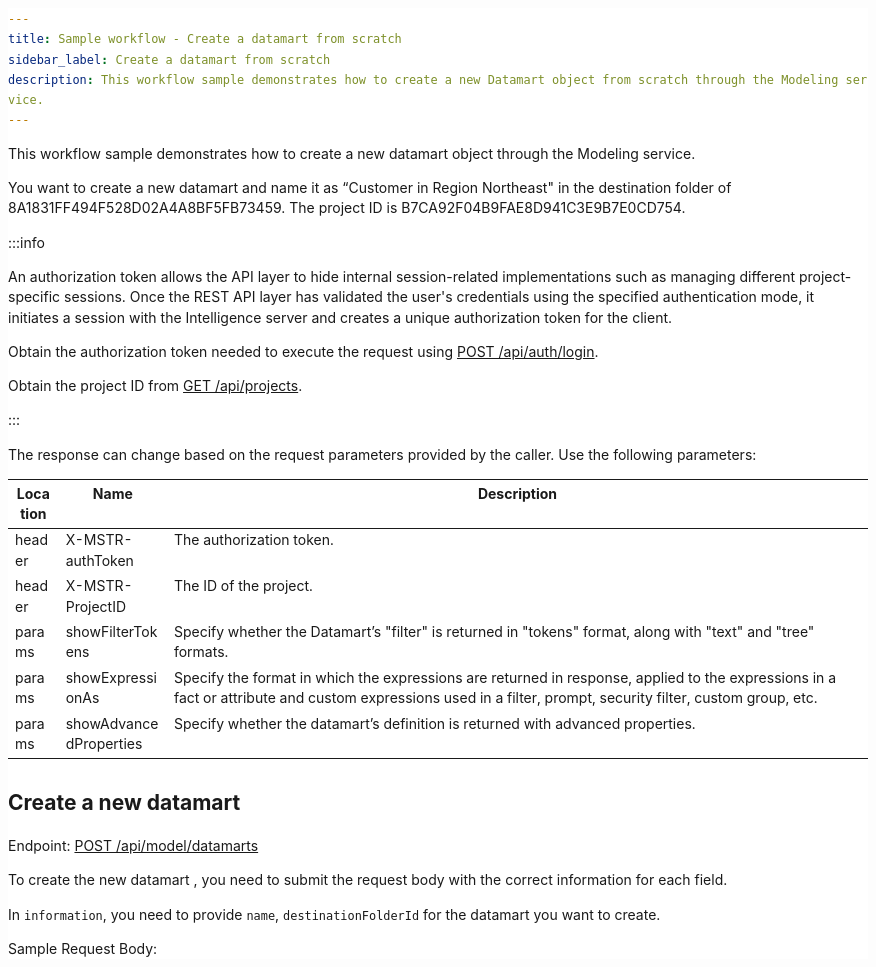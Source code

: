 ```yaml
---
title: Sample workflow - Create a datamart from scratch
sidebar_label: Create a datamart from scratch
description: This workflow sample demonstrates how to create a new Datamart object from scratch through the Modeling service.
---
```


This workflow sample demonstrates how to create a new datamart object through the Modeling service.

You want to create a new datamart and name it as “Customer in Region Northeast" in the destination folder of 8A1831FF494F528D02A4A8BF5FB73459. The project ID is B7CA92F04B9FAE8D941C3E9B7E0CD754.

:::info

An authorization token allows the API layer to hide internal session-related implementations such as managing different project-specific sessions. Once the REST API layer has validated the user's credentials using the specified authentication mode, it initiates a session with the Intelligence server and creates a unique authorization token for the client.

Obtain the authorization token needed to execute the request using [POST /api/auth/login](https://demo.microstrategy.com/MicroStrategyLibrary/api-docs/index.html#/Authentication/postLogin).

Obtain the project ID from [GET /api/projects](https://demo.microstrategy.com/MicroStrategyLibrary/api-docs/index.html#/Projects/getProjects_1).

:::

The response can change based on the request parameters provided by the caller. Use the following parameters:

| Location | Name                   | Description                                                                                                                                                                                                  |
| -------- | ---------------------- | ------------------------------------------------------------------------------------------------------------------------------------------------------------------------------------------------------------ |
| header   | X-MSTR-authToken       | The authorization token.                                                                                                                                                                                     |
| header   | X-MSTR-ProjectID       | The ID of the project.                                                                                                                                                                                       |
| params   | showFilterTokens       | Specify whether the Datamart’s "filter" is returned in "tokens" format, along with "text" and "tree" formats.                                                                                                |
| params   | showExpressionAs       | Specify the format in which the expressions are returned in response, applied to the expressions in a fact or attribute and custom expressions used in a filter, prompt, security filter, custom group, etc. |
| params   | showAdvancedProperties | Specify whether the datamart’s definition is returned with advanced properties.                                                                                                                              |

## Create a new datamart

Endpoint: [POST /api/model/datamarts](https://demo.microstrategy.com/MicroStrategyLibrary/api-docs/index.html#/Datamarts/post_api_model_datamarts)

To create the new datamart , you need to submit the request body with the correct information for each field.

In `information`, you need to provide `name`, `destinationFolderId` for the datamart you want to create.

Sample Request Body:

